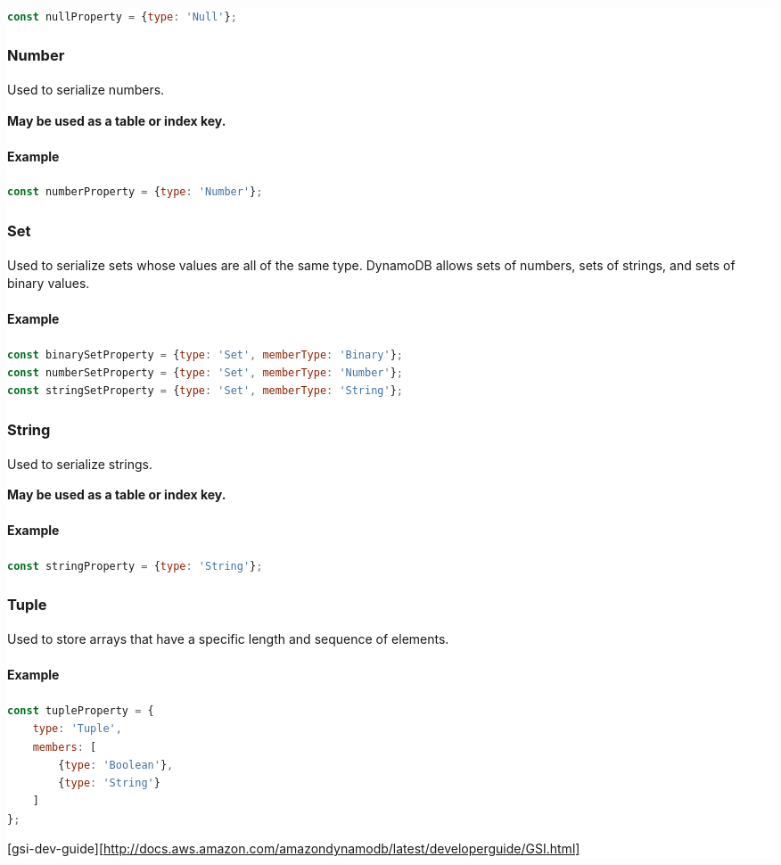 ```javascript
const nullProperty = {type: 'Null'};
```

### Number

Used to serialize numbers.

**May be used as a table or index key.**

#### Example

```javascript
const numberProperty = {type: 'Number'};
```

### Set

Used to serialize sets whose values are all of the same type. DynamoDB allows
sets of numbers, sets of strings, and sets of binary values.

#### Example

```javascript
const binarySetProperty = {type: 'Set', memberType: 'Binary'};
const numberSetProperty = {type: 'Set', memberType: 'Number'};
const stringSetProperty = {type: 'Set', memberType: 'String'};
```

### String

Used to serialize strings.

**May be used as a table or index key.**

#### Example

```javascript
const stringProperty = {type: 'String'};
```

### Tuple

Used to store arrays that have a specific length and sequence of elements.

#### Example

```javascript
const tupleProperty = {
    type: 'Tuple',
    members: [
        {type: 'Boolean'},
        {type: 'String'}
    ]
};
```

[gsi-dev-guide][http://docs.aws.amazon.com/amazondynamodb/latest/developerguide/GSI.html]
